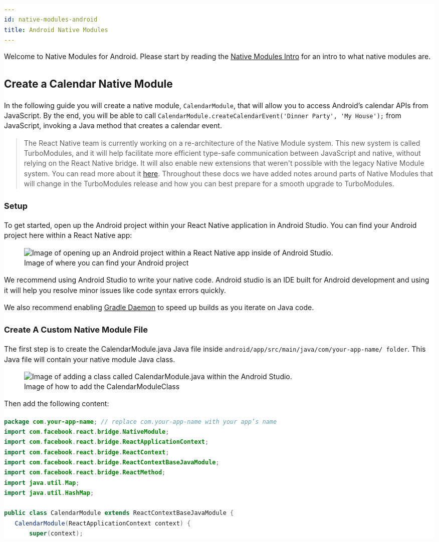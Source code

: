```yaml
---
id: native-modules-android
title: Android Native Modules
---
```


Welcome to Native Modules for Android. Please start by reading the [Native Modules Intro](native-modules-intro) for an intro to what native modules are.

## Create a Calendar Native Module

In the following guide you will create a native module, `CalendarModule`, that will allow you to access Android’s calendar APIs from JavaScript. By the end, you will be able to call `CalendarModule.createCalendarEvent('Dinner Party', 'My House');` from JavaScript, invoking a Java method that creates a calendar event.

> The React Native team is currently working on a re-architecture of the Native Module system. This new system is called TurboModules, and it will help facilitate more efficient type-safe communication between JavaScript and native, without relying on the React Native bridge. It will also enable new extensions that weren't possible with the legacy Native Module system. You can read more about it [here](https://github.com/react-native-community/discussions-and-proposals/issues/40). Throughout these docs we have added notes around parts of Native Modules that will change in the TurboModules release and how you can best prepare for a smooth upgrade to TurboModules.

### Setup

To get started, open up the Android project within your React Native application in Android Studio. You can find your Android project here within a React Native app:

<figure>
  <img src="/docs/assets/native-modules-android-open-project.png" width="500" alt="Image of opening up an Android project within a React Native app inside of Android Studio." />
  <figcaption>Image of where you can find your Android project</figcaption>
</figure>

We recommend using Android Studio to write your native code. Android studio is an IDE built for Android development and using it will help you resolve minor issues like code syntax errors quickly.

We also recommend enabling [Gradle Daemon](https://docs.gradle.org/2.9/userguide/gradle_daemon.html) to speed up builds as you iterate on Java code.

### Create A Custom Native Module File

The first step is to create the CalendarModule.java Java file inside `android/app/src/main/java/com/your-app-name/ folder`. This Java file will contain your native module Java class.

<figure>
  <img src="/docs/assets/native-modules-android-add-class.png" width="700" alt="Image of adding a class called CalendarModule.java within the Android Studio." />
  <figcaption>Image of how to add the CalendarModuleClass</figcaption>
</figure>

Then add the following content:

```java
package com.your-app-name; // replace com.your-app-name with your app’s name
import com.facebook.react.bridge.NativeModule;
import com.facebook.react.bridge.ReactApplicationContext;
import com.facebook.react.bridge.ReactContext;
import com.facebook.react.bridge.ReactContextBaseJavaModule;
import com.facebook.react.bridge.ReactMethod;
import java.util.Map;
import java.util.HashMap;

public class CalendarModule extends ReactContextBaseJavaModule {
   CalendarModule(ReactApplicationContext context) {
       super(context);
```